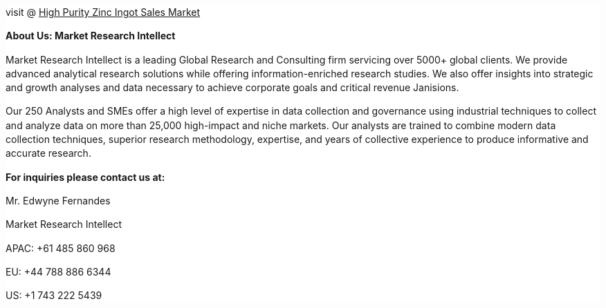 visit&nbsp;@</strong>&nbsp;</span><span class="font-[700]"><a href="https://www.marketresearchintellect.com/product/global-high-purity-zinc-ingot-sales-market/?utm_source=Linkedin&utm_medium=026" target="_blank" data-tracking-control-name="article-ssr-frontend-pulse_little-text-block" data-tracking-will-navigate="" data-test-link="">High Purity Zinc Ingot Sales Market</a></span></p><p><strong><span class="font-[700]">About Us: Market Research Intellect</span></strong></p><p><span class="">Market Research Intellect is a leading Global Research and Consulting firm servicing over 5000+ global clients. We provide advanced analytical research solutions while offering information-enriched research studies.&nbsp;</span>We also offer insights into strategic and growth analyses and data necessary to achieve corporate goals and critical revenue Janisions.</p><p><span class="">Our 250 Analysts and SMEs offer a high level of expertise in data collection and governance using industrial techniques to collect and analyze data on more than 25,000 high-impact and niche markets. Our analysts are trained to combine modern data collection techniques, superior research methodology, expertise, and years of collective experience to produce informative and accurate research.</span></p><p><strong>For inquiries please contact us at:</strong></p><p>Mr. Edwyne Fernandes</p><p>Market Research Intellect</p><p>APAC: +61 485 860 968</p><p>EU: +44 788 886 6344</p><p>US: +1 743 222 5439</p>
